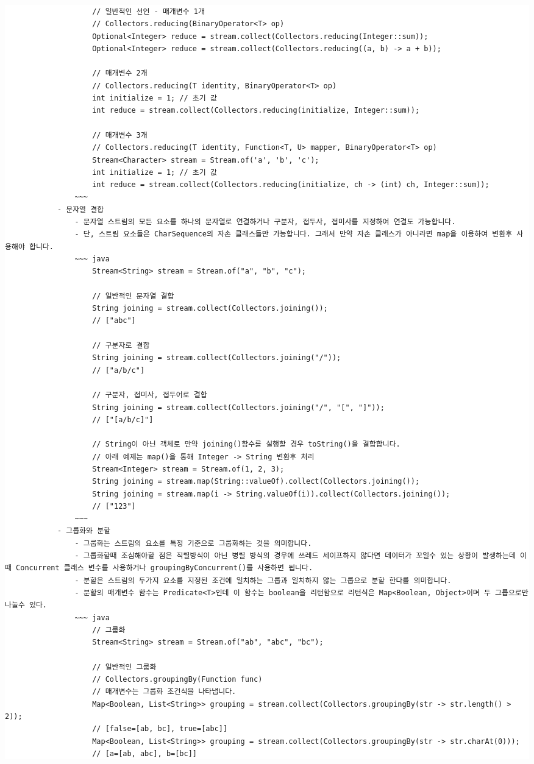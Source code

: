                         // 일반적인 선언 - 매개변수 1개
                        // Collectors.reducing(BinaryOperator<T> op)
                        Optional<Integer> reduce = stream.collect(Collectors.reducing(Integer::sum));
                        Optional<Integer> reduce = stream.collect(Collectors.reducing((a, b) -> a + b));

                        // 매개변수 2개
                        // Collectors.reducing(T identity, BinaryOperator<T> op)
                        int initialize = 1; // 초기 값
                        int reduce = stream.collect(Collectors.reducing(initialize, Integer::sum));
                        
                        // 매개변수 3개
                        // Collectors.reducing(T identity, Function<T, U> mapper, BinaryOperator<T> op)
                        Stream<Character> stream = Stream.of('a', 'b', 'c');
                        int initialize = 1; // 초기 값
                        int reduce = stream.collect(Collectors.reducing(initialize, ch -> (int) ch, Integer::sum));
                    ~~~
                - 문자열 결합
                    - 문자열 스트림의 모든 요소를 하나의 문자열로 연결하거나 구분자, 접두사, 접미사를 지정하여 연결도 가능합니다.
                    - 단, 스트림 요소들은 CharSequence의 자손 클래스들만 가능합니다. 그래서 만약 자손 클래스가 아니라면 map을 이용하여 변환후 사용해야 합니다.
                    ~~~ java
                        Stream<String> stream = Stream.of("a", "b", "c");

                        // 일반적인 문자열 결합
                        String joining = stream.collect(Collectors.joining());
                        // ["abc"]

                        // 구분자로 결합
                        String joining = stream.collect(Collectors.joining("/"));
                        // ["a/b/c"]

                        // 구분자, 접미사, 접두어로 결합
                        String joining = stream.collect(Collectors.joining("/", "[", "]"));
                        // ["[a/b/c]"]

                        // String이 아닌 객체로 만약 joining()함수를 실행할 경우 toString()을 결합합니다.
                        // 아래 예제는 map()을 통해 Integer -> String 변환후 처리
                        Stream<Integer> stream = Stream.of(1, 2, 3);
                        String joining = stream.map(String::valueOf).collect(Collectors.joining());
                        String joining = stream.map(i -> String.valueOf(i)).collect(Collectors.joining());
                        // ["123"]
                    ~~~
                - 그룹화와 분할
                    - 그룹화는 스트림의 요소를 특정 기준으로 그룹화하는 것을 의미합니다. 
                    - 그룹화할때 조심해야할 점은 직렬방식이 아닌 병렬 방식의 경우에 쓰레드 세이프하지 않다면 데이터가 꼬일수 있는 상황이 발생하는데 이때 Concurrent 클래스 변수를 사용하거나 groupingByConcurrent()를 사용하면 됩니다.
                    - 분할은 스트림의 두가지 요소를 지정된 조건에 일치하는 그룹과 일치하지 않는 그룹으로 분할 한다를 의미합니다.
                    - 분할의 매개변수 함수는 Predicate<T>인데 이 함수는 boolean을 리턴함으로 리턴식은 Map<Boolean, Object>이며 두 그룹으로만 나눌수 있다.
                    ~~~ java
                        // 그룹화
                        Stream<String> stream = Stream.of("ab", "abc", "bc");

                        // 일반적인 그룹화
                        // Collectors.groupingBy(Function func)
                        // 매개변수는 그룹화 조건식을 나타냅니다.
                        Map<Boolean, List<String>> grouping = stream.collect(Collectors.groupingBy(str -> str.length() > 2));
                        // [false=[ab, bc], true=[abc]]
                        Map<Boolean, List<String>> grouping = stream.collect(Collectors.groupingBy(str -> str.charAt(0)));
                        // [a=[ab, abc], b=[bc]]
                        